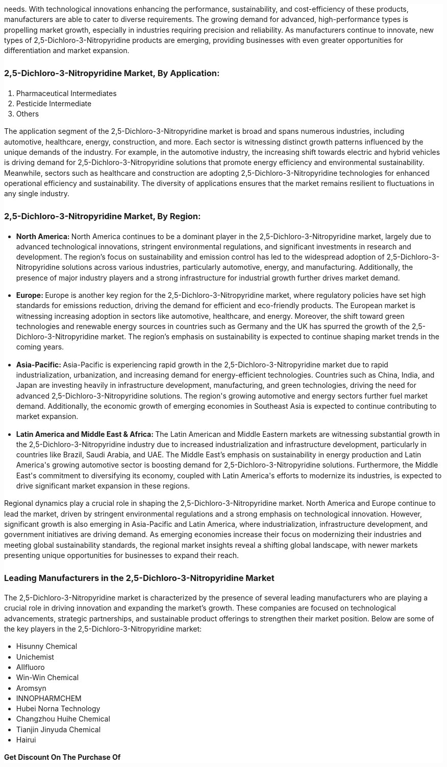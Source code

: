 needs. With technological innovations enhancing the performance, sustainability, and cost-efficiency of these products, manufacturers are able to cater to diverse requirements. The growing demand for advanced, high-performance types is propelling market growth, especially in industries requiring precision and reliability. As manufacturers continue to innovate, new types of 2,5-Dichloro-3-Nitropyridine products are emerging, providing businesses with even greater opportunities for differentiation and market expansion.</p><h3>2,5-Dichloro-3-Nitropyridine Market,&nbsp;By Application:</h3><ol><li>Pharmaceutical Intermediates<li> Pesticide Intermediate<li> Others</li></ol><p>The application segment of the 2,5-Dichloro-3-Nitropyridine market is broad and spans numerous industries, including automotive, healthcare, energy, construction, and more. Each sector is witnessing distinct growth patterns influenced by the unique demands of the industry. For example, in the automotive industry, the increasing shift towards electric and hybrid vehicles is driving demand for 2,5-Dichloro-3-Nitropyridine solutions that promote energy efficiency and environmental sustainability. Meanwhile, sectors such as healthcare and construction are adopting 2,5-Dichloro-3-Nitropyridine technologies for enhanced operational efficiency and sustainability. The diversity of applications ensures that the market remains resilient to fluctuations in any single industry.</p><h3>2,5-Dichloro-3-Nitropyridine Market, By Region:</h3><ul><li><p><strong>North America:&nbsp;</strong>North America continues to be a dominant player in the 2,5-Dichloro-3-Nitropyridine market, largely due to advanced technological innovations, stringent environmental regulations, and significant investments in research and development. The region&rsquo;s focus on sustainability and emission control has led to the widespread adoption of 2,5-Dichloro-3-Nitropyridine solutions across various industries, particularly automotive, energy, and manufacturing. Additionally, the presence of major industry players and a strong infrastructure for industrial growth further drives market demand.</p></li><li><p><strong><strong>Europe:&nbsp;</strong></strong>Europe is another key region for the 2,5-Dichloro-3-Nitropyridine market, where regulatory policies have set high standards for emissions reduction, driving the demand for efficient and eco-friendly products. The European market is witnessing increasing adoption in sectors like automotive, healthcare, and energy. Moreover, the shift toward green technologies and renewable energy sources in countries such as Germany and the UK has spurred the growth of the 2,5-Dichloro-3-Nitropyridine market. The region&rsquo;s emphasis on sustainability is expected to continue shaping market trends in the coming years.</p></li><li><p><strong><strong>Asia-Pacific:&nbsp;</strong></strong>Asia-Pacific is experiencing rapid growth in the 2,5-Dichloro-3-Nitropyridine market due to rapid industrialization, urbanization, and increasing demand for energy-efficient technologies. Countries such as China, India, and Japan are investing heavily in infrastructure development, manufacturing, and green technologies, driving the need for advanced 2,5-Dichloro-3-Nitropyridine solutions. The region's growing automotive and energy sectors further fuel market demand. Additionally, the economic growth of emerging economies in Southeast Asia is expected to continue contributing to market expansion.</p></li><li><p><strong><strong>Latin America and Middle East &amp; Africa:&nbsp;</strong></strong>The Latin American and Middle Eastern markets are witnessing substantial growth in the 2,5-Dichloro-3-Nitropyridine industry due to increased industrialization and infrastructure development, particularly in countries like Brazil, Saudi Arabia, and UAE. The Middle East&rsquo;s emphasis on sustainability in energy production and Latin America's growing automotive sector is boosting demand for 2,5-Dichloro-3-Nitropyridine solutions. Furthermore, the Middle East's commitment to diversifying its economy, coupled with Latin America's efforts to modernize its industries, is expected to drive significant market expansion in these regions.</p></li></ul><p>Regional dynamics play a crucial role in shaping the 2,5-Dichloro-3-Nitropyridine market. North America and Europe continue to lead the market, driven by stringent environmental regulations and a strong emphasis on technological innovation. However, significant growth is also emerging in Asia-Pacific and Latin America, where industrialization, infrastructure development, and government initiatives are driving demand. As emerging economies increase their focus on modernizing their industries and meeting global sustainability standards, the regional market insights reveal a shifting global landscape, with newer markets presenting unique opportunities for businesses to expand their reach.</p><h3><strong>Leading Manufacturers in the 2,5-Dichloro-3-Nitropyridine Market</strong></h3><p>The 2,5-Dichloro-3-Nitropyridine market is characterized by the presence of several leading manufacturers who are playing a crucial role in driving innovation and expanding the market&rsquo;s growth. These companies are focused on technological advancements, strategic partnerships, and sustainable product offerings to strengthen their market position. Below are some of the key players in the 2,5-Dichloro-3-Nitropyridine market:</p></div><div class="article-main__content" data-test-id="publishing-text-block"><ul><li><span class="">Hisunny Chemical<li> Unichemist<li> AIIfluoro<li> Win-Win Chemical<li> Aromsyn<li> INNOPHARMCHEM<li> Hubei Norna Technology<li> Changzhou Huihe Chemical<li> Tianjin Jinyuda Chemical<li> Hairui</span></li></ul></div><div class="article-main__content" data-test-id="publishing-text-block"><p><span class="font-[700]"><strong>Get Discount On The Purchase Of